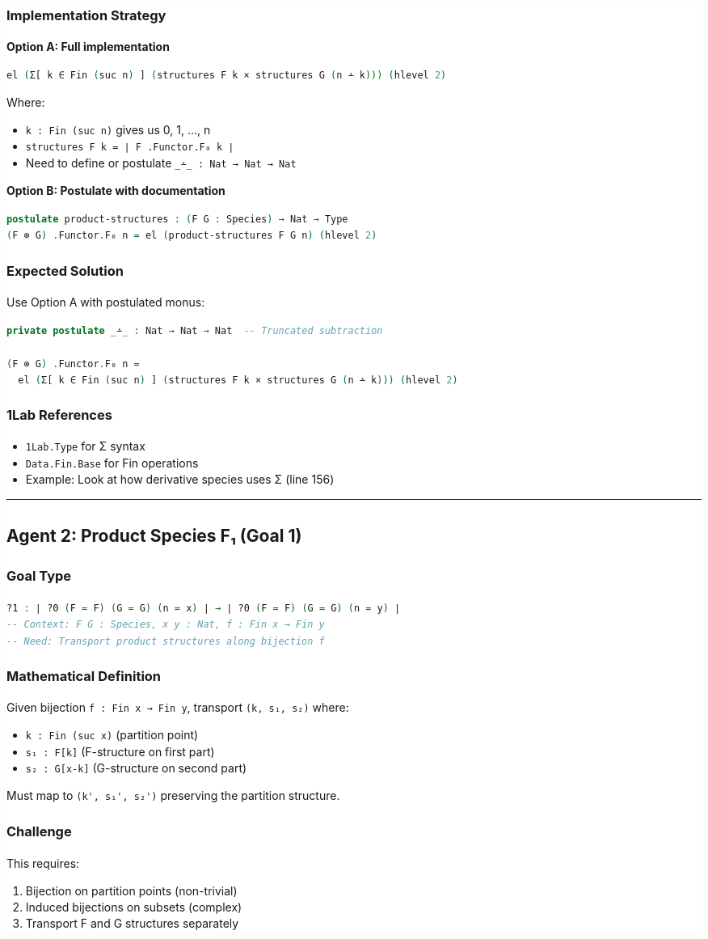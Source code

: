 ### Implementation Strategy

**Option A: Full implementation**
```agda
el (Σ[ k ∈ Fin (suc n) ] (structures F k × structures G (n ∸ k))) (hlevel 2)
```
Where:
- `k : Fin (suc n)` gives us 0, 1, ..., n
- `structures F k = ∣ F .Functor.F₀ k ∣`
- Need to define or postulate `_∸_ : Nat → Nat → Nat`

**Option B: Postulate with documentation**
```agda
postulate product-structures : (F G : Species) → Nat → Type
(F ⊗ G) .Functor.F₀ n = el (product-structures F G n) (hlevel 2)
```

### Expected Solution
Use Option A with postulated monus:
```agda
private postulate _∸_ : Nat → Nat → Nat  -- Truncated subtraction

(F ⊗ G) .Functor.F₀ n =
  el (Σ[ k ∈ Fin (suc n) ] (structures F k × structures G (n ∸ k))) (hlevel 2)
```

### 1Lab References
- `1Lab.Type` for Σ syntax
- `Data.Fin.Base` for Fin operations
- Example: Look at how derivative species uses Σ (line 156)

---

## Agent 2: Product Species F₁ (Goal 1)

### Goal Type
```agda
?1 : ∣ ?0 (F = F) (G = G) (n = x) ∣ → ∣ ?0 (F = F) (G = G) (n = y) ∣
-- Context: F G : Species, x y : Nat, f : Fin x → Fin y
-- Need: Transport product structures along bijection f
```

### Mathematical Definition
Given bijection `f : Fin x → Fin y`, transport `(k, s₁, s₂)` where:
- `k : Fin (suc x)` (partition point)
- `s₁ : F[k]` (F-structure on first part)
- `s₂ : G[x-k]` (G-structure on second part)

Must map to `(k', s₁', s₂')` preserving the partition structure.

### Challenge
This requires:
1. Bijection on partition points (non-trivial)
2. Induced bijections on subsets (complex)
3. Transport F and G structures separately
